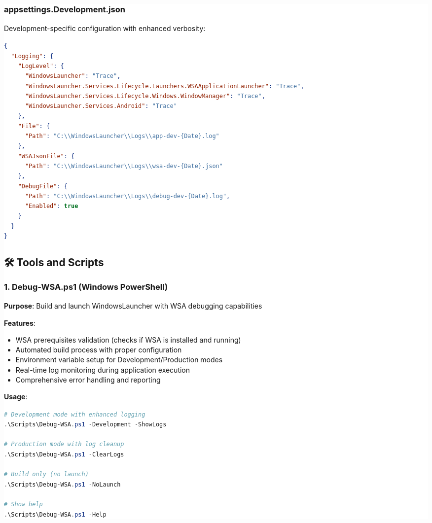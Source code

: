 ### appsettings.Development.json
Development-specific configuration with enhanced verbosity:

```json
{
  "Logging": {
    "LogLevel": {
      "WindowsLauncher": "Trace",
      "WindowsLauncher.Services.Lifecycle.Launchers.WSAApplicationLauncher": "Trace",
      "WindowsLauncher.Services.Lifecycle.Windows.WindowManager": "Trace",
      "WindowsLauncher.Services.Android": "Trace"
    },
    "File": {
      "Path": "C:\\WindowsLauncher\\Logs\\app-dev-{Date}.log"
    },
    "WSAJsonFile": {
      "Path": "C:\\WindowsLauncher\\Logs\\wsa-dev-{Date}.json"
    },
    "DebugFile": {
      "Path": "C:\\WindowsLauncher\\Logs\\debug-dev-{Date}.log",
      "Enabled": true
    }
  }
}
```

## 🛠️ Tools and Scripts

### 1. Debug-WSA.ps1 (Windows PowerShell)

**Purpose**: Build and launch WindowsLauncher with WSA debugging capabilities

**Features**:
- WSA prerequisites validation (checks if WSA is installed and running)
- Automated build process with proper configuration
- Environment variable setup for Development/Production modes
- Real-time log monitoring during application execution
- Comprehensive error handling and reporting

**Usage**:
```powershell
# Development mode with enhanced logging
.\Scripts\Debug-WSA.ps1 -Development -ShowLogs

# Production mode with log cleanup
.\Scripts\Debug-WSA.ps1 -ClearLogs

# Build only (no launch)
.\Scripts\Debug-WSA.ps1 -NoLaunch

# Show help
.\Scripts\Debug-WSA.ps1 -Help
```
